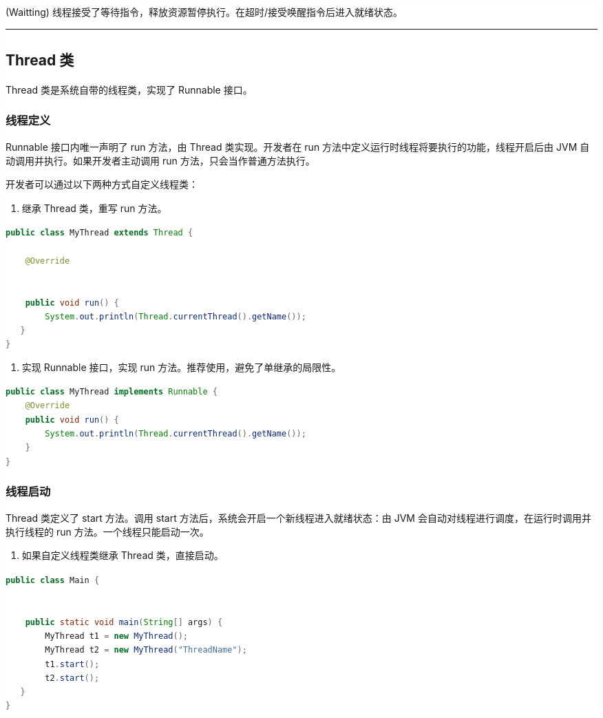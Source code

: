 (Waitting) 线程接受了等待指令，释放资源暂停执行。在超时/接受唤醒指令后进入就绪状态。

---

## Thread 类

Thread 类是系统自带的线程类，实现了 Runnable 接口。

### 线程定义

Runnable 接口内唯一声明了 run 方法，由 Thread 类实现。开发者在 run 方法中定义运行时线程将要执行的功能，线程开启后由 JVM
自动调用并执行。如果开发者主动调用 run 方法，只会当作普通方法执行。

开发者可以通过以下两种方式自定义线程类：

1. 继承 Thread 类，重写 run 方法。

```java
public class MyThread extends Thread {
   
    @Override
   
    
    public void run() {
        System.out.println(Thread.currentThread().getName());
   }
}
```

1. 实现 Runnable 接口，实现 run 方法。推荐使用，避免了单继承的局限性。

```java
public class MyThread implements Runnable {
    @Override
    public void run() {
        System.out.println(Thread.currentThread().getName());
    }
}
```

### 线程启动

Thread 类定义了 start 方法。调用 start 方法后，系统会开启一个新线程进入就绪状态：由 JVM 会自动对线程进行调度，在运行时调用并执行线程的
run 方法。一个线程只能启动一次。

1. 如果自定义线程类继承 Thread 类，直接启动。

```java
public class Main {
   
    
    public static void main(String[] args) {
        MyThread t1 = new MyThread();
        MyThread t2 = new MyThread("ThreadName");
        t1.start();
        t2.start();
   }
}
```
